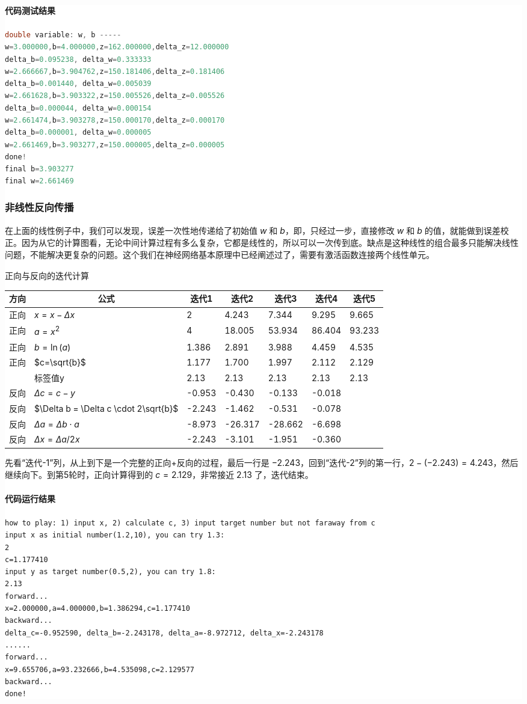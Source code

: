 #### 代码测试结果

``` C
double variable: w, b -----
w=3.000000,b=4.000000,z=162.000000,delta_z=12.000000
delta_b=0.095238, delta_w=0.333333
w=2.666667,b=3.904762,z=150.181406,delta_z=0.181406
delta_b=0.001440, delta_w=0.005039
w=2.661628,b=3.903322,z=150.005526,delta_z=0.005526
delta_b=0.000044, delta_w=0.000154
w=2.661474,b=3.903278,z=150.000170,delta_z=0.000170
delta_b=0.000001, delta_w=0.000005
w=2.661469,b=3.903277,z=150.000005,delta_z=0.000005
done!
final b=3.903277
final w=2.661469
```

### 非线性反向传播

在上面的线性例子中，我们可以发现，误差一次性地传递给了初始值 $w$ 和 $b$，即，只经过一步，直接修改 $w$ 和 $b$ 的值，就能做到误差校正。因为从它的计算图看，无论中间计算过程有多么复杂，它都是线性的，所以可以一次传到底。缺点是这种线性的组合最多只能解决线性问题，不能解决更复杂的问题。这个我们在神经网络基本原理中已经阐述过了，需要有激活函数连接两个线性单元。

正向与反向的迭代计算

|方向|公式|迭代1|迭代2|迭代3|迭代4|迭代5|
|---|---|---|---|---|---|---|
|正向|$x=x-\Delta x$|2|4.243|7.344|9.295|9.665|
|正向|$a=x^2$|4|18.005|53.934|86.404|93.233|
|正向|$b=\ln(a)$|1.386|2.891|3.988|4.459|4.535|
|正向|$c=\sqrt{b}$|1.177|1.700|1.997|2.112|2.129|
||标签值y|2.13|2.13|2.13|2.13|2.13|
|反向|$\Delta c = c - y$|-0.953|-0.430|-0.133|-0.018||
|反向|$\Delta b = \Delta c \cdot 2\sqrt{b}$|-2.243|-1.462|-0.531|-0.078||
|反向|$\Delta a = \Delta b \cdot a$|-8.973|-26.317|-28.662|-6.698||
|反向|$\Delta x = \Delta a / 2x$|-2.243|-3.101|-1.951|-0.360||

先看“迭代-1”列，从上到下是一个完整的正向+反向的过程，最后一行是 $-2.243$，回到“迭代-2”列的第一行，$2-(-2.243)=4.243$，然后继续向下。到第5轮时，正向计算得到的 $c=2.129$，非常接近 $2.13$ 了，迭代结束。

#### 代码运行结果

```
how to play: 1) input x, 2) calculate c, 3) input target number but not faraway from c
input x as initial number(1.2,10), you can try 1.3:
2
c=1.177410
input y as target number(0.5,2), you can try 1.8:
2.13
forward...
x=2.000000,a=4.000000,b=1.386294,c=1.177410
backward...
delta_c=-0.952590, delta_b=-2.243178, delta_a=-8.972712, delta_x=-2.243178
......
forward...
x=9.655706,a=93.232666,b=4.535098,c=2.129577
backward...
done!
```
